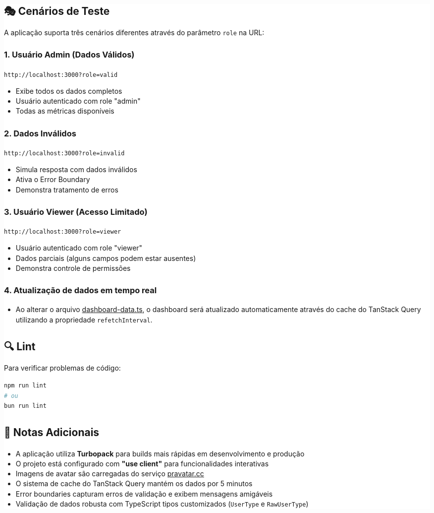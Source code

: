 ## 🎭 Cenários de Teste

A aplicação suporta três cenários diferentes através do parâmetro `role` na URL:

### 1. Usuário Admin (Dados Válidos)
```
http://localhost:3000?role=valid
```
- Exibe todos os dados completos
- Usuário autenticado com role "admin"
- Todas as métricas disponíveis

### 2. Dados Inválidos
```
http://localhost:3000?role=invalid
```
- Simula resposta com dados inválidos
- Ativa o Error Boundary
- Demonstra tratamento de erros

### 3. Usuário Viewer (Acesso Limitado)
```
http://localhost:3000?role=viewer
```
- Usuário autenticado com role "viewer"
- Dados parciais (alguns campos podem estar ausentes)
- Demonstra controle de permissões

### 4. Atualização de dados em tempo real

- Ao alterar o arquivo [dashboard-data.ts](src/__mocks__/dashboard-data.ts), o dashboard será atualizado automaticamente através do cache do TanStack Query utilizando a propriedade `refetchInterval`.

## 🔍 Lint

Para verificar problemas de código:

```bash
npm run lint
# ou
bun run lint
```

## 📝 Notas Adicionais

- A aplicação utiliza **Turbopack** para builds mais rápidas em desenvolvimento e produção
- O projeto está configurado com **"use client"** para funcionalidades interativas
- Imagens de avatar são carregadas do serviço [pravatar.cc](https://i.pravatar.cc)
- O sistema de cache do TanStack Query mantém os dados por 5 minutos
- Error boundaries capturam erros de validação e exibem mensagens amigáveis
- Validação de dados robusta com TypeScript tipos customizados (`UserType` e `RawUserType`)
